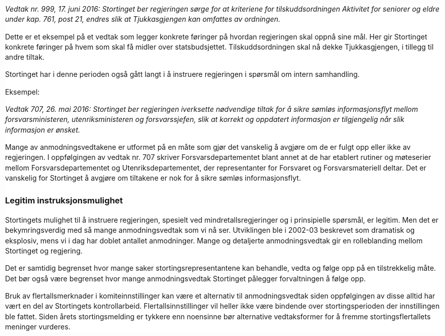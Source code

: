 <em>Vedtak nr. 999, 17. juni 2016: Stortinget ber regjeringen sørge for at kriteriene for tilskuddsordningen Aktivitet for seniorer og eldre under kap. 761, post 21, endres slik at Tjukkasgjengen kan omfattes av ordningen.</em>

Dette er et eksempel på et vedtak som legger konkrete føringer på hvordan regjeringen skal oppnå sine mål. Her gir Stortinget konkrete føringer på hvem som skal få midler over statsbudsjettet. Tilskuddsordningen skal nå dekke Tjukkasgjengen, i tillegg til andre tiltak.

Stortinget har i denne perioden også gått langt i å instruere regjeringen i spørsmål om intern samhandling.

Eksempel:

<em>Vedtak 707, 26. mai 2016: Stortinget ber regjeringen iverksette nødvendige tiltak for å sikre sømløs informasjonsflyt mellom forsvarsministeren, utenriksministeren og forsvarssjefen, slik at korrekt og oppdatert informasjon er tilgjengelig når slik informasjon er ønsket.</em>

Mange av anmodningsvedtakene er utformet på en måte som gjør det vanskelig å avgjøre om de er fulgt opp eller ikke av regjeringen. I oppfølgingen av vedtak nr. 707  skriver Forsvarsdepartementet blant annet at de har  etablert rutiner og møteserier mellom Forsvarsdepartementet og Utenriksdepartementet, der representanter for Forsvaret og Forsvarsmateriell deltar. Det er vanskelig for Stortinget å avgjøre om tiltakene er nok for å sikre sømløs informasjonsflyt.

### Legitim instruksjonsmulighet

Stortingets mulighet til å instruere regjeringen, spesielt ved mindretallsregjeringer og i prinsipielle spørsmål, er legitim. Men det er bekymringsverdig med så mange anmodningsvedtak som vi nå ser. Utviklingen ble i 2002-03 beskrevet som dramatisk og eksplosiv, mens vi i dag har doblet antallet anmodninger. Mange og detaljerte anmodningsvedtak gir en rolleblanding mellom Stortinget og regjering.

Det er samtidig begrenset hvor mange saker stortingsrepresentantene kan behandle, vedta og følge opp på en tilstrekkelig måte. Det bør også være begrenset hvor mange anmodningsvedtak Stortinget pålegger forvaltningen å følge opp.

Bruk av flertallsmerknader i komiteinnstillinger kan være et alternativ til anmodningsvedtak siden oppfølgingen av disse alltid har vært en del av Stortingets kontrollarbeid. Flertallsinnstillinger vil heller ikke være bindende over stortingsperioden der innstillingen ble fattet. Siden årets stortingsmelding er tykkere enn noensinne bør alternative vedtaksformer for å fremme stortingsflertallets meninger vurderes.
